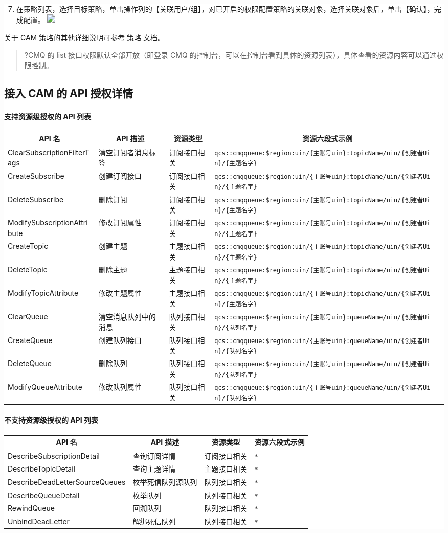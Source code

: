7. 在策略列表，选择目标策略，单击操作列的【关联用户/组】，对已开启的权限配置策略的关联对象，选择关联对象后，单击【确认】，完成配置。
 ![](https://main.qcloudimg.com/raw/a56517e94b4e06badb6e76b5eedc63ad.png)

关于 CAM 策略的其他详细说明可参考 [策略](https://intl.cloud.tencent.com/document/product/598/10601) 文档。

>?CMQ 的 list 接口权限默认全部开放（即登录 CMQ 的控制台，可以在控制台看到具体的资源列表），具体查看的资源内容可以通过权限控制。

[](id:接入CAM的API授权详情)
## 接入 CAM 的 API 授权详情

#### 支持资源级授权的 API 列表

| API 名                       | API 描述              | 资源类型     | 资源六段式示例                                               |
| --------------------------- | -------------------- | ------------ | ------------------------------------------------------------ |
| ClearSubscriptionFilterTags | 清空订阅者消息标签   | 订阅接口相关 | `qcs::cmqqueue:$region:uin/{主账号uin}:topicName/uin/{创建者Uin}/{主题名字}` |
| CreateSubscribe             | 创建订阅接口         | 订阅接口相关 | `qcs::cmqqueue:$region:uin/{主账号uin}:topicName/uin/{创建者Uin}/{主题名字}` |
| DeleteSubscribe             | 删除订阅             | 订阅接口相关 | `qcs::cmqqueue:$region:uin/{主账号uin}:topicName/uin/{创建者Uin}/{主题名字}` |
| ModifySubscriptionAttribute | 修改订阅属性         | 订阅接口相关 | `qcs::cmqqueue:$region:uin/{主账号uin}:topicName/uin/{创建者Uin}/{主题名字}` |
| CreateTopic                 | 创建主题             | 主题接口相关 | `qcs::cmqqueue:$region:uin/{主账号uin}:topicName/uin/{创建者Uin}/{主题名字}` |
| DeleteTopic                 | 删除主题             | 主题接口相关 | `qcs::cmqqueue:$region:uin/{主账号uin}:topicName/uin/{创建者Uin}/{主题名字}` |
| ModifyTopicAttribute        | 修改主题属性         | 主题接口相关 | `qcs::cmqqueue:$region:uin/{主账号uin}:topicName/uin/{创建者Uin}/{主题名字}` |
| ClearQueue                  | 清空消息队列中的消息 | 队列接口相关 | `qcs::cmqqueue:$region:uin/{主账号uin}:queueName/uin/{创建者Uin}/{队列名字}` |
| CreateQueue                 | 创建队列接口         | 队列接口相关 | `qcs::cmqqueue:$region:uin/{主账号uin}:queueName/uin/{创建者Uin}/{队列名字}` |
| DeleteQueue                 | 删除队列             | 队列接口相关 | `qcs::cmqqueue:$region:uin/{主账号uin}:queueName/uin/{创建者Uin}/{队列名字}` |
| ModifyQueueAttribute        | 修改队列属性         | 队列接口相关 | `qcs::cmqqueue:$region:uin/{主账号uin}:queueName/uin/{创建者Uin}/{队列名字}` |

#### 不支持资源级授权的 API 列表

| API 名                          | API 描述            | 资源类型     | 资源六段式示例 |
| ------------------------------ | ------------------ | ------------ | -------------- |
| DescribeSubscriptionDetail     | 查询订阅详情       | 订阅接口相关 | `*`             |
| DescribeTopicDetail            | 查询主题详情       | 主题接口相关 | `*`             |
| DescribeDeadLetterSourceQueues | 枚举死信队列源队列 | 队列接口相关 | `*`             |
| DescribeQueueDetail            | 枚举队列           | 队列接口相关 | `*`              |
| RewindQueue                    | 回溯队列           | 队列接口相关 | `*`              |
| UnbindDeadLetter               | 解绑死信队列       | 队列接口相关 | `*`             |
